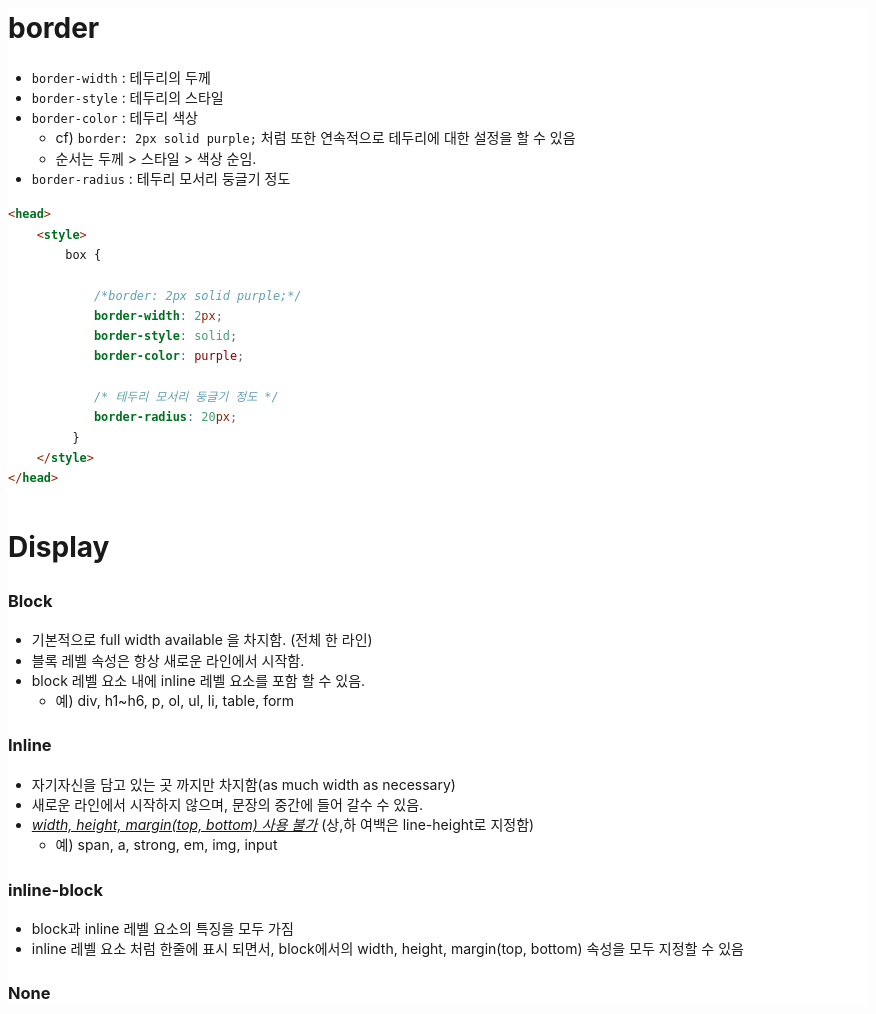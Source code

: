 # border

- `border-width` : 테두리의 두께
- `border-style` : 테두리의 스타일
- `border-color` : 테두리 색상
  - cf)  `border: 2px solid purple;` 처럼 또한 연속적으로 테두리에 대한 설정을 할 수 있음
  - 순서는 두께 > 스타일 > 색상 순임.
- `border-radius` : 테두리 모서리 둥글기 정도

```html
<head>
    <style>
        box {
            
            /*border: 2px solid purple;*/            
            border-width: 2px;
            border-style: solid;
            border-color: purple;
            
            /* 테두리 모서리 둥글기 정도 */
            border-radius: 20px;            
         }      
    </style>
</head>
```



# Display

### Block

- 기본적으로 full width available 을 차지함. (전체 한 라인)
- 블록 레벨 속성은 항상 새로운 라인에서 시작함.
- block 레벨 요소 내에 inline 레벨 요소를 포함 할 수 있음.
  - 예) div, h1~h6, p, ol, ul, li, table, form

### Inline 

- 자기자신을 담고 있는 곳 까지만 차지함(as much width as necessary)
- 새로운 라인에서 시작하지 않으며, 문장의 중간에 들어 갈수 수 있음.
- *<u>width, height,  margin(top, bottom) 사용 불가</u>* (상,하 여백은 line-height로 지정함)
  - 예) span, a, strong, em, img, input

### inline-block

- block과 inline 레벨 요소의 특징을 모두 가짐
- inline 레벨 요소 처럼 한줄에 표시 되면서, block에서의 width, height, margin(top, bottom) 속성을 모두 지정할 수 있음

### None
